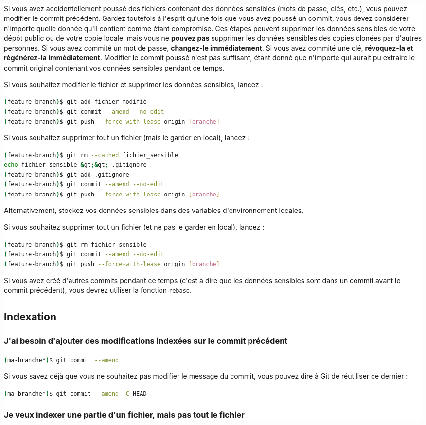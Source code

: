 Si vous avez accidentellement poussé des fichiers contenant des données sensibles (mots de passe, clés, etc.), vous pouvez modifier le commit précédent. Gardez toutefois à l'esprit qu'une fois que vous avez poussé un commit, vous devez considérer n'importe quelle donnée qu'il contient comme étant compromise. Ces étapes peuvent supprimer les données sensibles de votre dépôt public ou de votre copie locale, mais vous ne **pouvez pas** supprimer les données sensibles des copies clonées par d'autres personnes. Si vous avez commité un mot de passe, **changez-le immédiatement**. Si vous avez commité une clé, **révoquez-la et régénérez-la immédiatement**. Modifier le commit poussé n'est pas suffisant, étant donné que n'importe qui aurait pu extraire le commit original contenant vos données sensibles pendant ce temps.

Si vous souhaitez modifier le fichier et supprimer les données sensibles, lancez :
```sh
(feature-branch)$ git add fichier_modifié
(feature-branch)$ git commit --amend --no-edit
(feature-branch)$ git push --force-with-lease origin [branche]
```

Si vous souhaitez supprimer tout un fichier (mais le garder en local), lancez :
```sh
(feature-branch)$ git rm --cached fichier_sensible
echo fichier_sensible &gt;&gt; .gitignore
(feature-branch)$ git add .gitignore
(feature-branch)$ git commit --amend --no-edit
(feature-branch)$ git push --force-with-lease origin [branche]
```
Alternativement, stockez vos données sensibles dans des variables d'environnement locales.

Si vous souhaitez supprimer tout un fichier (et ne pas le garder en local), lancez :
```sh
(feature-branch)$ git rm fichier_sensible
(feature-branch)$ git commit --amend --no-edit
(feature-branch)$ git push --force-with-lease origin [branche]
```

Si vous avez créé d'autres commits pendant ce temps (c'est à dire que les données sensibles sont dans un commit avant le commit précédent), vous devrez utiliser la fonction `rebase`.

## Indexation

<a href="#i-need-to-add-staged-changes-to-the-previous-commit"></a>
### J'ai besoin d'ajouter des modifications indexées sur le commit précédent

```sh
(ma-branche*)$ git commit --amend
```

Si vous savez déjà que vous ne souhaitez pas modifier le message du commit, vous pouvez dire à Git de réutiliser ce dernier :

```sh
(ma-branche*)$ git commit --amend -C HEAD
```


<a name="commit-partial-new-file"></a>
### Je veux indexer une partie d'un fichier, mais pas tout le fichier
